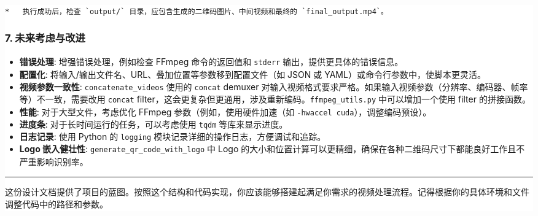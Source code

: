     *   执行成功后，检查 `output/` 目录，应包含生成的二维码图片、中间视频和最终的 `final_output.mp4`。

### 7. 未来考虑与改进

*   **错误处理**: 增强错误处理，例如检查 FFmpeg 命令的返回值和 `stderr` 输出，提供更具体的错误信息。
*   **配置化**: 将输入/输出文件名、URL、叠加位置等参数移到配置文件（如 JSON 或 YAML）或命令行参数中，使脚本更灵活。
*   **视频参数一致性**: `concatenate_videos` 使用的 `concat` demuxer 对输入视频格式要求严格。如果输入视频参数（分辨率、编码器、帧率等）不一致，需要改用 `concat` filter，这会更复杂但更通用，涉及重新编码。`ffmpeg_utils.py` 中可以增加一个使用 filter 的拼接函数。
*   **性能**: 对于大型文件，考虑优化 FFmpeg 参数（例如，使用硬件加速（如 `-hwaccel cuda`），调整编码预设）。
*   **进度条**: 对于长时间运行的任务，可以考虑使用 `tqdm` 等库来显示进度。
*   **日志记录**: 使用 Python 的 `logging` 模块记录详细的操作日志，方便调试和追踪。
*   **Logo 嵌入健壮性**: `generate_qr_code_with_logo` 中 Logo 的大小和位置计算可以更精细，确保在各种二维码尺寸下都能良好工作且不严重影响识别率。

---

这份设计文档提供了项目的蓝图。按照这个结构和代码实现，你应该能够搭建起满足你需求的视频处理流程。记得根据你的具体环境和文件调整代码中的路径和参数。